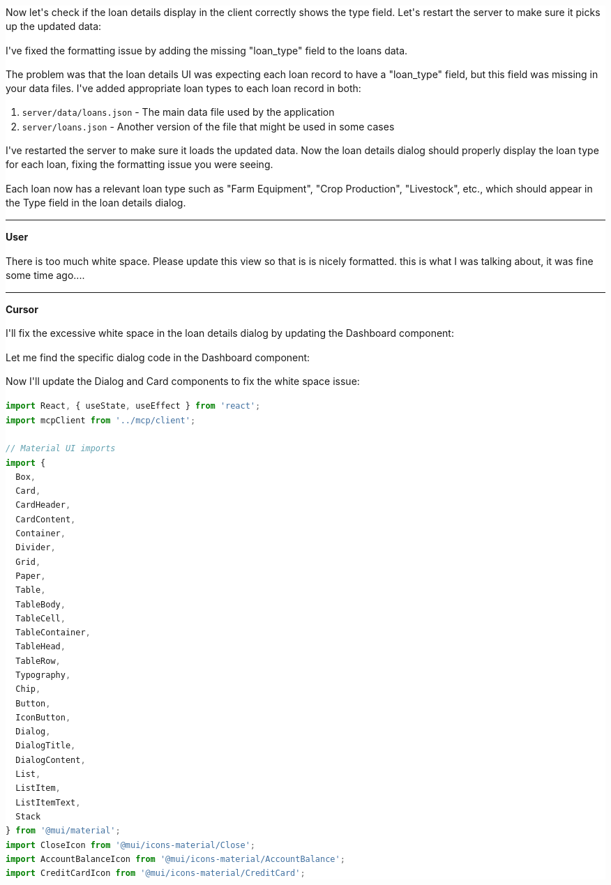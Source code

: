 Now let's check if the loan details display in the client correctly shows the type field. Let's restart the server to make sure it picks up the updated data:

I've fixed the formatting issue by adding the missing "loan_type" field to the loans data. 

The problem was that the loan details UI was expecting each loan record to have a "loan_type" field, but this field was missing in your data files. I've added appropriate loan types to each loan record in both:

1. `server/data/loans.json` - The main data file used by the application
2. `server/loans.json` - Another version of the file that might be used in some cases

I've restarted the server to make sure it loads the updated data. Now the loan details dialog should properly display the loan type for each loan, fixing the formatting issue you were seeing.

Each loan now has a relevant loan type such as "Farm Equipment", "Crop Production", "Livestock", etc., which should appear in the Type field in the loan details dialog.

---

**User**

There is too much white space. Please update this view so that is is nicely formatted. this is what I was talking about, it was fine some time ago....

---

**Cursor**

I'll fix the excessive white space in the loan details dialog by updating the Dashboard component:

Let me find the specific dialog code in the Dashboard component:

Now I'll update the Dialog and Card components to fix the white space issue:

```javascript
import React, { useState, useEffect } from 'react';
import mcpClient from '../mcp/client';

// Material UI imports
import { 
  Box, 
  Card, 
  CardHeader, 
  CardContent, 
  Container, 
  Divider, 
  Grid, 
  Paper, 
  Table, 
  TableBody, 
  TableCell, 
  TableContainer, 
  TableHead, 
  TableRow, 
  Typography, 
  Chip,
  Button,
  IconButton,
  Dialog,
  DialogTitle,
  DialogContent,
  List,
  ListItem,
  ListItemText,
  Stack
} from '@mui/material';
import CloseIcon from '@mui/icons-material/Close';
import AccountBalanceIcon from '@mui/icons-material/AccountBalance';
import CreditCardIcon from '@mui/icons-material/CreditCard';
```